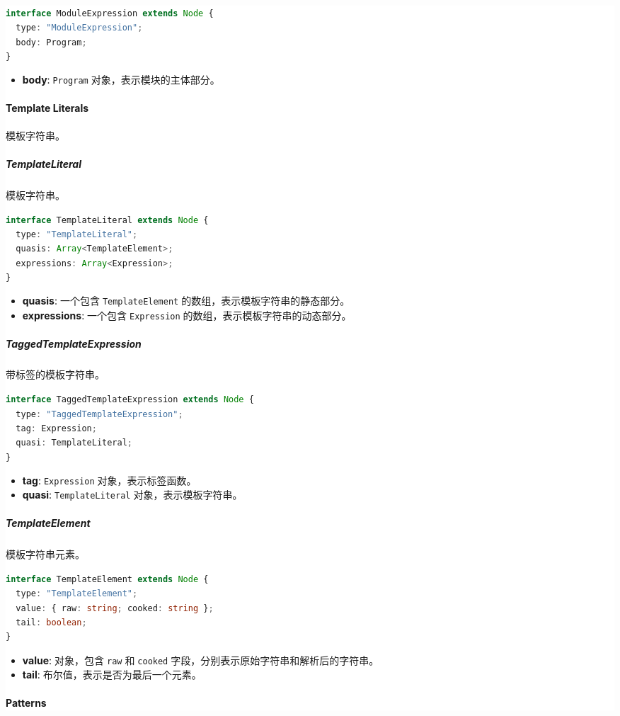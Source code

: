 ```typescript
interface ModuleExpression extends Node {
  type: "ModuleExpression";
  body: Program;
}
```

- **body**: `Program` 对象，表示模块的主体部分。

#### Template Literals

模板字符串。

##### TemplateLiteral

模板字符串。

```typescript
interface TemplateLiteral extends Node {
  type: "TemplateLiteral";
  quasis: Array<TemplateElement>;
  expressions: Array<Expression>;
}
```

- **quasis**: 一个包含 `TemplateElement` 的数组，表示模板字符串的静态部分。
- **expressions**: 一个包含 `Expression` 的数组，表示模板字符串的动态部分。

##### TaggedTemplateExpression

带标签的模板字符串。

```typescript
interface TaggedTemplateExpression extends Node {
  type: "TaggedTemplateExpression";
  tag: Expression;
  quasi: TemplateLiteral;
}
```

- **tag**: `Expression` 对象，表示标签函数。
- **quasi**: `TemplateLiteral` 对象，表示模板字符串。

##### TemplateElement

模板字符串元素。

```typescript
interface TemplateElement extends Node {
  type: "TemplateElement";
  value: { raw: string; cooked: string };
  tail: boolean;
}
```

- **value**: 对象，包含 `raw` 和 `cooked` 字段，分别表示原始字符串和解析后的字符串。
- **tail**: 布尔值，表示是否为最后一个元素。

#### Patterns
